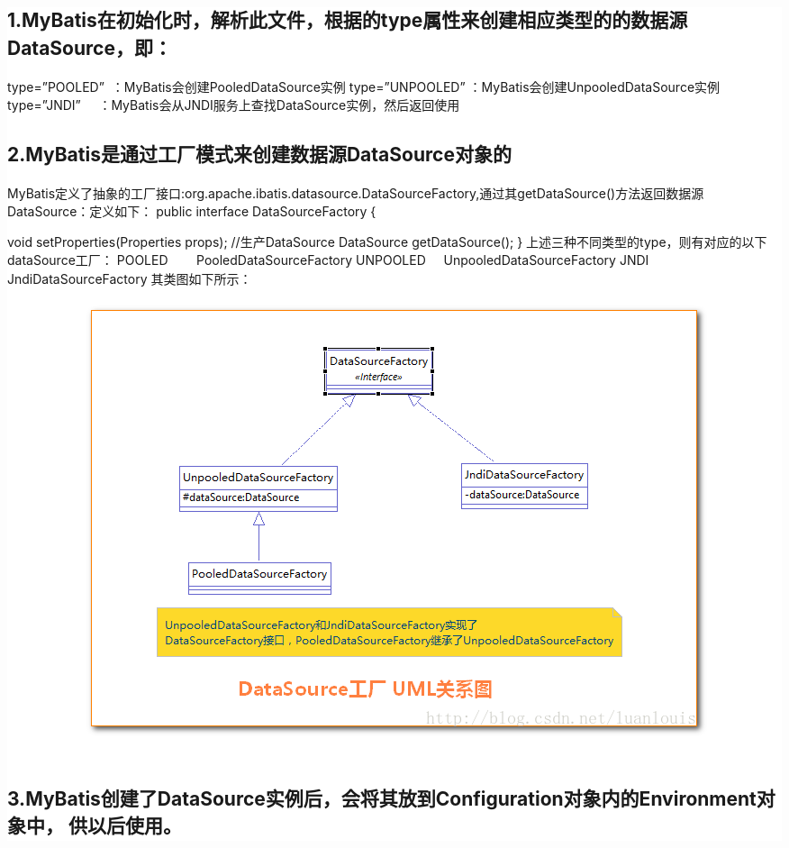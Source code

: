 ## 1.MyBatis在初始化时，解析此文件，根据<dataSource>的type属性来创建相应类型的的数据源DataSource，即：
type=”POOLED”  ：MyBatis会创建PooledDataSource实例
type=”UNPOOLED” ：MyBatis会创建UnpooledDataSource实例
type=”JNDI”     ：MyBatis会从JNDI服务上查找DataSource实例，然后返回使用

## 2.MyBatis是通过工厂模式来创建数据源DataSource对象的
MyBatis定义了抽象的工厂接口:org.apache.ibatis.datasource.DataSourceFactory,通过其getDataSource()方法返回数据源DataSource：定义如下：
public interface DataSourceFactory {
 
  void setProperties(Properties props);
  //生产DataSource
  DataSource getDataSource();
}
上述三种不同类型的type，则有对应的以下dataSource工厂：
POOLED        PooledDataSourceFactory
UNPOOLED     UnpooledDataSourceFactory
JNDI          JndiDataSourceFactory
其类图如下所示：
<div align="center"> <img src="../../pics/mybatis源码-数据源-4.png"/> </div><br>

## 3.MyBatis创建了DataSource实例后，会将其放到Configuration对象内的Environment对象中， 供以后使用。
